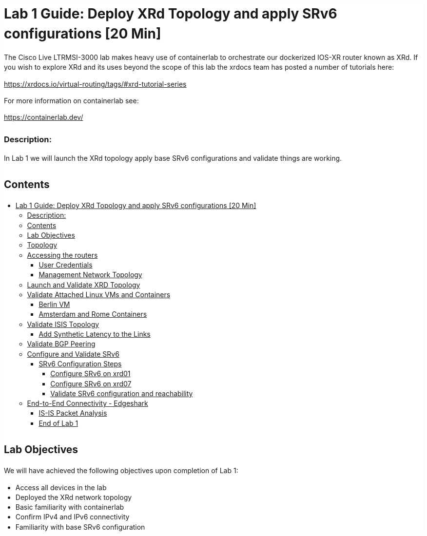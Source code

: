# Lab 1 Guide: Deploy XRd Topology and apply SRv6 configurations [20 Min]

The Cisco Live LTRMSI-3000 lab makes heavy use of containerlab to orchestrate our dockerized IOS-XR router known as XRd. If you wish to explore XRd and its uses beyond the scope of this lab the xrdocs team has posted a number of tutorials here: 

https://xrdocs.io/virtual-routing/tags/#xrd-tutorial-series

For more information on containerlab see:

https://containerlab.dev/

### Description: 
In Lab 1 we will launch the XRd topology apply base SRv6 configurations and validate things are working. 

## Contents
- [Lab 1 Guide: Deploy XRd Topology and apply SRv6 configurations \[20 Min\]](#lab-1-guide-deploy-xrd-topology-and-apply-srv6-configurations-20-min)
    - [Description:](#description)
  - [Contents](#contents)
  - [Lab Objectives](#lab-objectives)
  - [Topology](#topology)
  - [Accessing the routers](#accessing-the-routers)
    - [User Credentials](#user-credentials)
    - [Management Network Topology](#management-network-topology)
  - [Launch and Validate XRD Topology](#launch-and-validate-xrd-topology)
  - [Validate Attached Linux VMs and Containers](#validate-attached-linux-vms-and-containers)
    - [Berlin VM](#berlin-vm)
    - [Amsterdam and Rome Containers](#amsterdam-and-rome-containers)
  - [Validate ISIS Topology](#validate-isis-topology)
    - [Add Synthetic Latency to the Links](#add-synthetic-latency-to-the-links)
  - [Validate BGP Peering](#validate-bgp-peering)
  - [Configure and Validate SRv6](#configure-and-validate-srv6)
    - [SRv6 Configuration Steps](#srv6-configuration-steps)
      - [Configure SRv6 on xrd01](#configure-srv6-on-xrd01)
      - [Configure SRv6 on xrd07](#configure-srv6-on-xrd07)
      - [Validate SRv6 configuration and reachability](#validate-srv6-configuration-and-reachability)
  - [End-to-End Connectivity - Edgeshark](#end-to-end-connectivity---edgeshark)
    - [IS-IS Packet Analysis](#is-is-packet-analysis)
    - [End of Lab 1](#end-of-lab-1)
  
## Lab Objectives
We will have achieved the following objectives upon completion of Lab 1:

* Access all devices in the lab
* Deployed the XRd network topology
* Basic familiarity with containerlab
* Confirm IPv4 and IPv6 connectivity
* Familiarity with base SRv6 configuration 
